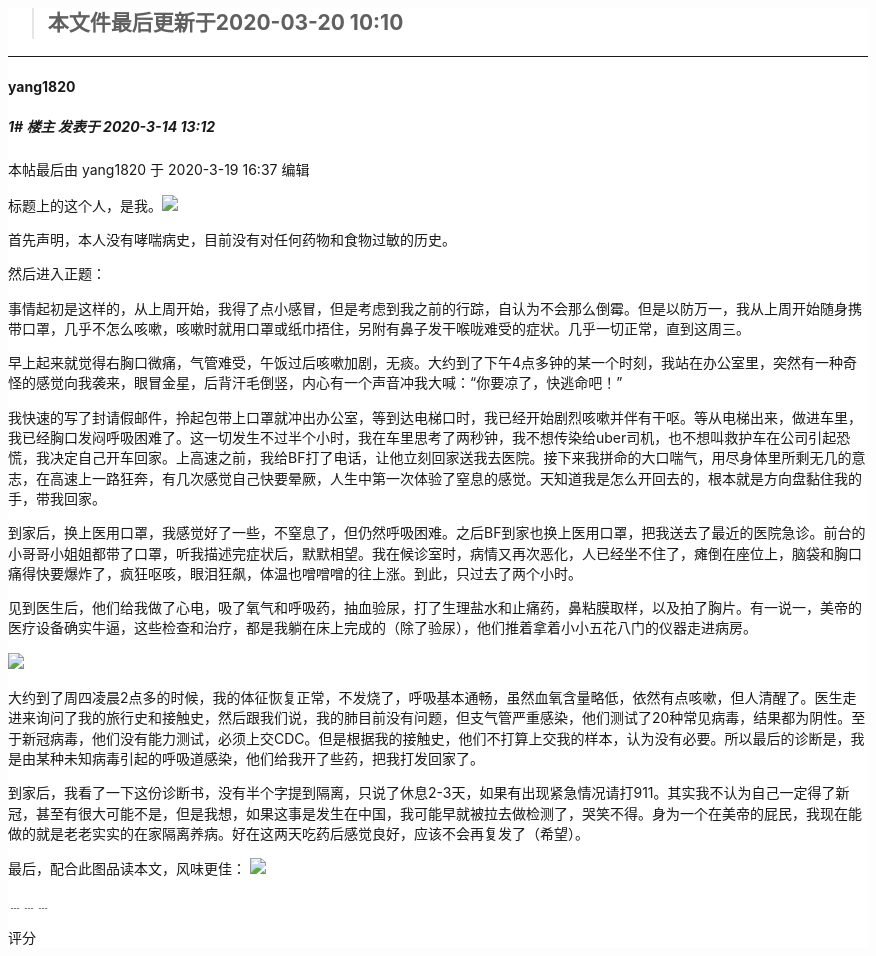 > ## **本文件最后更新于2020-03-20 10:10** 



-----

####  yang1820  
##### 1#       楼主       发表于 2020-3-14 13:12



 本帖最后由 yang1820 于 2020-3-19 16:37 编辑 

标题上的这个人，是我。<img src="https://static.saraba1st.com/image/smiley/face2017/013.png" referrerpolicy="no-referrer">


首先声明，本人没有哮喘病史，目前没有对任何药物和食物过敏的历史。


然后进入正题：


事情起初是这样的，从上周开始，我得了点小感冒，但是考虑到我之前的行踪，自认为不会那么倒霉。但是以防万一，我从上周开始随身携带口罩，几乎不怎么咳嗽，咳嗽时就用口罩或纸巾捂住，另附有鼻子发干喉咙难受的症状。几乎一切正常，直到这周三。


早上起来就觉得右胸口微痛，气管难受，午饭过后咳嗽加剧，无痰。大约到了下午4点多钟的某一个时刻，我站在办公室里，突然有一种奇怪的感觉向我袭来，眼冒金星，后背汗毛倒竖，内心有一个声音冲我大喊：“你要凉了，快逃命吧！”


我快速的写了封请假邮件，拎起包带上口罩就冲出办公室，等到达电梯口时，我已经开始剧烈咳嗽并伴有干呕。等从电梯出来，做进车里，我已经胸口发闷呼吸困难了。这一切发生不过半个小时，我在车里思考了两秒钟，我不想传染给uber司机，也不想叫救护车在公司引起恐慌，我决定自己开车回家。上高速之前，我给BF打了电话，让他立刻回家送我去医院。接下来我拼命的大口喘气，用尽身体里所剩无几的意志，在高速上一路狂奔，有几次感觉自己快要晕厥，人生中第一次体验了窒息的感觉。天知道我是怎么开回去的，根本就是方向盘黏住我的手，带我回家。


到家后，换上医用口罩，我感觉好了一些，不窒息了，但仍然呼吸困难。之后BF到家也换上医用口罩，把我送去了最近的医院急诊。前台的小哥哥小姐姐都带了口罩，听我描述完症状后，默默相望。我在候诊室时，病情又再次恶化，人已经坐不住了，瘫倒在座位上，脑袋和胸口痛得快要爆炸了，疯狂呕咳，眼泪狂飙，体温也噌噌噌的往上涨。到此，只过去了两个小时。


见到医生后，他们给我做了心电，吸了氧气和呼吸药，抽血验尿，打了生理盐水和止痛药，鼻粘膜取样，以及拍了胸片。有一说一，美帝的医疗设备确实牛逼，这些检查和治疗，都是我躺在床上完成的（除了验尿），他们推着拿着小小五花八门的仪器走进病房。

<img src="http://wx2.sinaimg.cn/mw1024/49624c6cly1gctdlocgcuj22681mob29.jpg" referrerpolicy="no-referrer">


大约到了周四凌晨2点多的时候，我的体征恢复正常，不发烧了，呼吸基本通畅，虽然血氧含量略低，依然有点咳嗽，但人清醒了。医生走进来询问了我的旅行史和接触史，然后跟我们说，我的肺目前没有问题，但支气管严重感染，他们测试了20种常见病毒，结果都为阴性。至于新冠病毒，他们没有能力测试，必须上交CDC。但是根据我的接触史，他们不打算上交我的样本，认为没有必要。所以最后的诊断是，我是由某种未知病毒引起的呼吸道感染，他们给我开了些药，把我打发回家了。


到家后，我看了一下这份诊断书，没有半个字提到隔离，只说了休息2-3天，如果有出现紧急情况请打911。其实我不认为自己一定得了新冠，甚至有很大可能不是，但是我想，如果这事是发生在中国，我可能早就被拉去做检测了，哭笑不得。身为一个在美帝的屁民，我现在能做的就是老老实实的在家隔离养病。好在这两天吃药后感觉良好，应该不会再复发了（希望）。


最后，配合此图品读本文，风味更佳：
<img src="http://wx1.sinaimg.cn/mw1024/49624c6cly1gctdlls0hrj20xu0u0tg9.jpg" referrerpolicy="no-referrer">



﹍﹍﹍

评分

